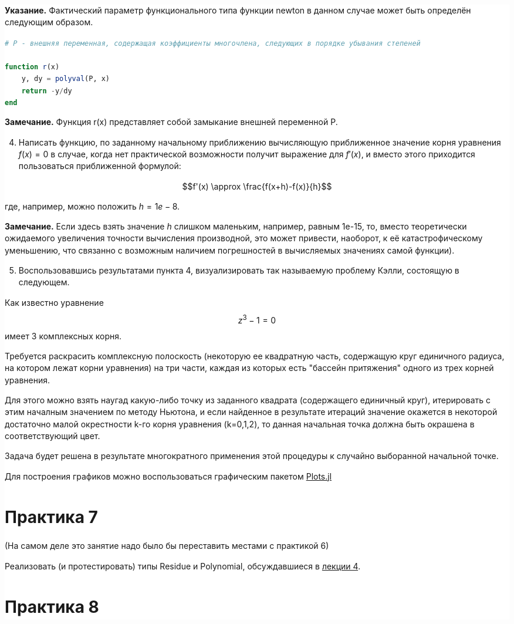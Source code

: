**Указание.** Фактический параметр функционального типа функции newton в данном случае может быть определён следующим образом.

```julia
# P - внешняя переменная, содержащая коэффициенты многочлена, следующих в порядке убывания степеней

function r(x)
    y, dy = polyval(P, x)
    return -y/dy
end
```

**Замечание.** Функция r(x) представляет собой замыкание внешней переменной P.

4. Написать функцию, по заданному начальному приближению вычисляющую приближенное значение корня уравнения $f(x)=0$ в случае, когда нет практической возможности получит выражение для $f'(x)$, и вместо этого приходится пользоваться приближенной формулой:

$$f'(x) \approx \frac{f(x+h)-f(x)}{h}$$

где, например, можно положить $h = 1e-8$.

**Замечание.** Если здесь взять значение $h$ слишком маленьким, например, равным 1e-15, то, вместо теоретически ожидаемого увеличения точности вычисления производной, это может привести, наоборот, к её катастрофическому уменьшению, что связанно с возможным наличием погрешностей в вычисляемых значениях самой функции).

5. Воспользовавшись результатами пункта 4, визуализировать так называемую проблему Кэлли, состоящую в следующем.

Как известно уравнение
$$ z^3 - 1 = 0 $$
имеет 3 комплексных корня.

Требуется раскрасить комплексную полоскость (некоторую ее квадратную часть, содержащую круг единичного радиуса, на котором лежат корни уравнения) на три части, каждая из которых есть "бассейн притяжения" одного из трех корней уравнения.

Для этого можно взять наугад какую-либо точку из заданного квадрата (содержащего единичный круг), итерировать с этим началным значением по методу Ньютона, и если найденное в результате итераций значение окажется в некоторой достаточно малой окрестности k-го корня уравнения (k=0,1,2), то данная начальная точка должна быть окрашена в соответствующий цвет.

Задача будет решена в результате многократного применения этой процедуры к случайно выборанной начальной точке.

Для построения графиков можно воспользоваться графическим пакетом [Plots.jl](https://docs.juliaplots.org/latest/tutorial/)

# Практика 7

(На самом деле это занятие надо было бы переставить местами с практикой 6)

Реализовать (и протестировать) типы Residue и Polynomial, обсуждавшиеся в [лекции 4](s2_lecture_4.md).

# Практика 8
